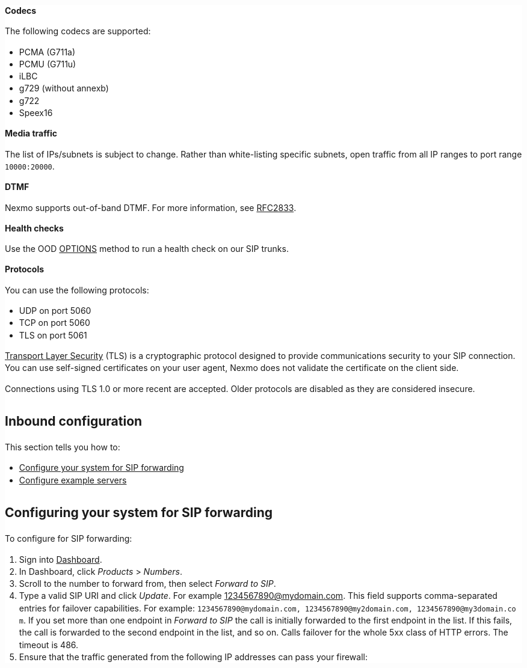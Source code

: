 **Codecs**

The following codecs are supported:

- PCMA (G711a)
- PCMU (G711u)
- iLBC
- g729 (without annexb)
- g722
- Speex16

**Media traffic**

The list of IPs/subnets is subject to change. Rather than white-listing specific subnets, open traffic from all IP ranges to port range `10000:20000`.

**DTMF**

Nexmo supports out-of-band DTMF. For more information, see [RFC2833](https://www.ietf.org/rfc/rfc2833.txt).

**Health checks**

Use the OOD [OPTIONS](https://en.wikipedia.org/wiki/List_of_SIP_request_methods) method to run a health check on our SIP trunks.

**Protocols**

You can use the following protocols:

- UDP on port 5060
- TCP on port 5060
- TLS on port 5061

[Transport Layer Security](https://en.wikipedia.org/wiki/Transport_Layer_Security) (TLS) is a cryptographic protocol designed to provide communications security to your SIP connection. You can use self-signed certificates on your user agent, Nexmo does not validate the certificate on the client side.

Connections using TLS 1.0 or more recent are accepted. Older protocols are disabled as they are considered insecure.

## Inbound configuration

This section tells you how to:

- [Configure your system for SIP forwarding](#configure-your-system-for-sip-forwarding)
- [Configure example servers](#configure-example-servers)

## Configuring your system for SIP forwarding

To configure for SIP forwarding:

1. Sign into [Dashboard](dashboard.nexmo.com/sign-in).
2. In Dashboard, click *Products* > *Numbers*.
3. Scroll to the number to forward from, then select *Forward to SIP*.
4. Type a valid SIP URI and click *Update*. For example 1234567890@mydomain.com.
  This field supports comma-separated entries for failover capabilities. For example: `1234567890@mydomain.com, 1234567890@my2domain.com, 1234567890@my3domain.com`. If you set more than one endpoint in *Forward to SIP* the call is initially forwarded to the first endpoint in the list. If this fails, the call is forwarded to the second endpoint in the list, and so on.
  Calls failover for the whole 5xx class of HTTP errors. The timeout is 486.
5. Ensure that the traffic generated from the following IP addresses can pass your firewall:
